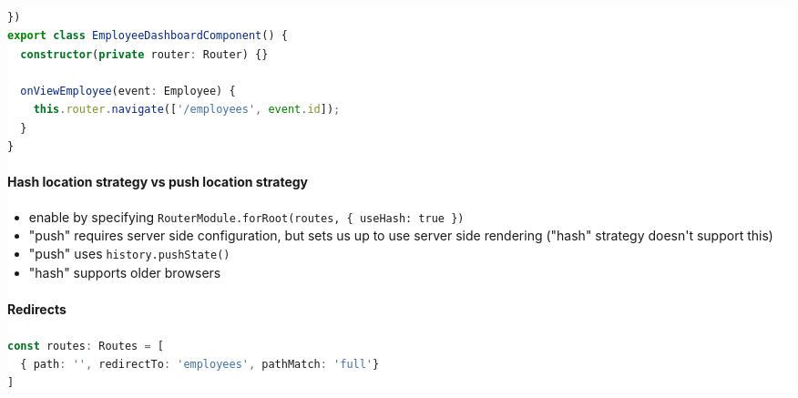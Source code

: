 ```typescript
})
export class EmployeeDashboardComponent() {
  constructor(private router: Router) {}
  
  onViewEmployee(event: Employee) {
    this.router.navigate(['/employees', event.id]);
  }
}
```
#### Hash location strategy vs push location strategy
- enable by specifying `RouterModule.forRoot(routes, { useHash: true })`
- "push" requires server side configuration, but sets us up to use server side rendering ("hash" strategy doesn't support this)
- "push" uses `history.pushState()`
- "hash" supports older browsers

#### Redirects
```typescript
const routes: Routes = [
  { path: '', redirectTo: 'employees', pathMatch: 'full'}
]
```